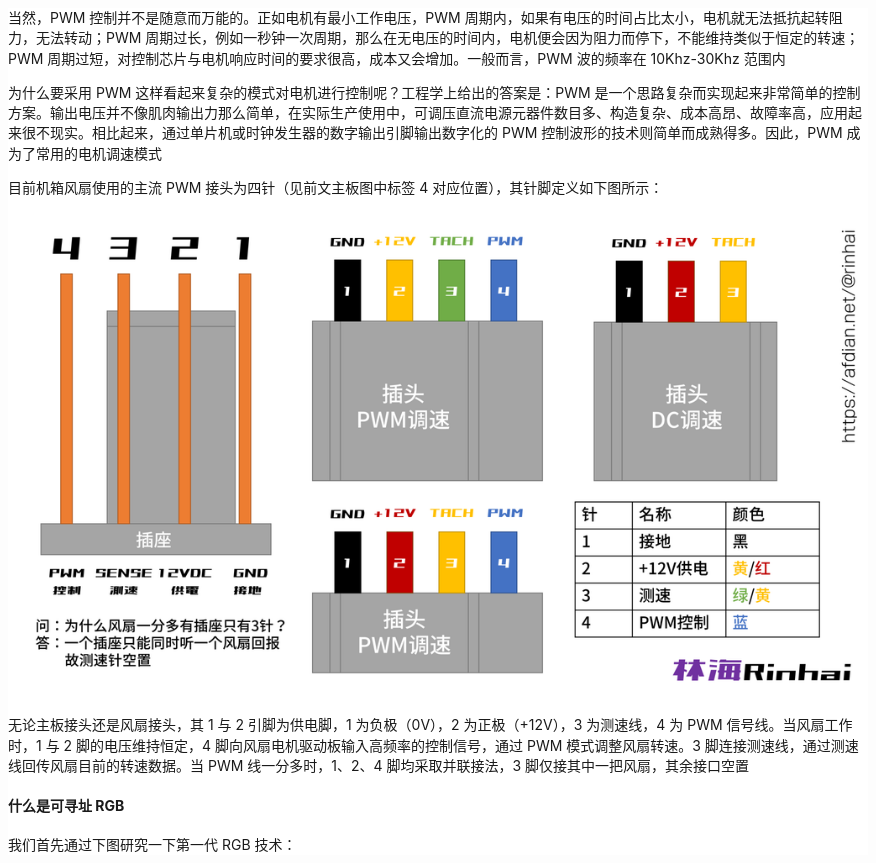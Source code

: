 当然，PWM 控制并不是随意而万能的。正如电机有最小工作电压，PWM 周期内，如果有电压的时间占比太小，电机就无法抵抗起转阻力，无法转动；PWM 周期过长，例如一秒钟一次周期，那么在无电压的时间内，电机便会因为阻力而停下，不能维持类似于恒定的转速；PWM 周期过短，对控制芯片与电机响应时间的要求很高，成本又会增加。一般而言，PWM 波的频率在 10Khz-30Khz 范围内

为什么要采用 PWM 这样看起来复杂的模式对电机进行控制呢？工程学上给出的答案是：PWM 是一个思路复杂而实现起来非常简单的控制方案。输出电压并不像肌肉输出力那么简单，在实际生产使用中，可调压直流电源元器件数目多、构造复杂、成本高昂、故障率高，应用起来很不现实。相比起来，通过单片机或时钟发生器的数字输出引脚输出数字化的 PWM 控制波形的技术则简单而成熟得多。因此，PWM 成为了常用的电机调速模式

目前机箱风扇使用的主流 PWM 接头为四针（见前文主板图中标签 4 对应位置），其针脚定义如下图所示：

![PWM接针 from: Rinhai](./resource/PWM接针.png)

无论主板接头还是风扇接头，其 1 与 2 引脚为供电脚，1 为负极（0V），2 为正极（+12V），3 为测速线，4 为 PWM 信号线。当风扇工作时，1 与 2 脚的电压维持恒定，4 脚向风扇电机驱动板输入高频率的控制信号，通过 PWM 模式调整风扇转速。3 脚连接测速线，通过测速线回传风扇目前的转速数据。当 PWM 线一分多时，1、2、4 脚均采取并联接法，3 脚仅接其中一把风扇，其余接口空置

#### 什么是可寻址 RGB

我们首先通过下图研究一下第一代 RGB 技术：
